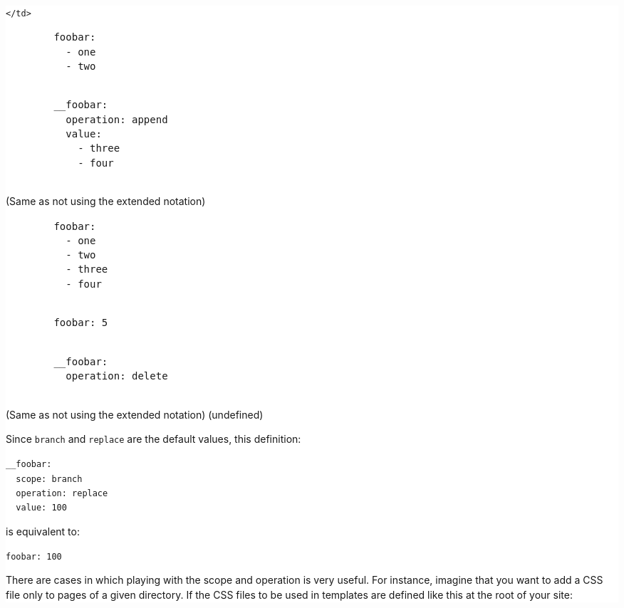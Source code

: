     </td>
  </tr>
  <tr>
    <td>
      <pre lang="yaml">
        foobar:
          - one
          - two
      </pre>
    </td>
    <td>
      <pre lang="yaml">
        __foobar:
          operation: append
          value:
            - three
            - four
      </pre>
      (Same as not using the extended notation)
    </td>
    <td>
      <pre lang="yaml">
        foobar:
          - one
          - two
          - three
          - four
      </pre>
    </td>
  </tr>
  <tr>
    <td>
      <pre lang="yaml">
        foobar: 5
      </pre>
    </td>
    <td>
      <pre lang="yaml">
        __foobar:
          operation: delete
      </pre>
      (Same as not using the extended notation)
    </td>
    <td>
      (undefined)
    </td>
  </tr>
</table>

Since ``branch`` and ``replace`` are the default values, this definition:
```
__foobar:
  scope: branch
  operation: replace
  value: 100
```
is equivalent to:
```
foobar: 100
```
There are cases in which playing with the scope and operation is very useful.
For instance, imagine that you want to add a CSS file only to pages of a given
directory. If the CSS files to be used in templates are defined like this at the
root of your site:
```
```